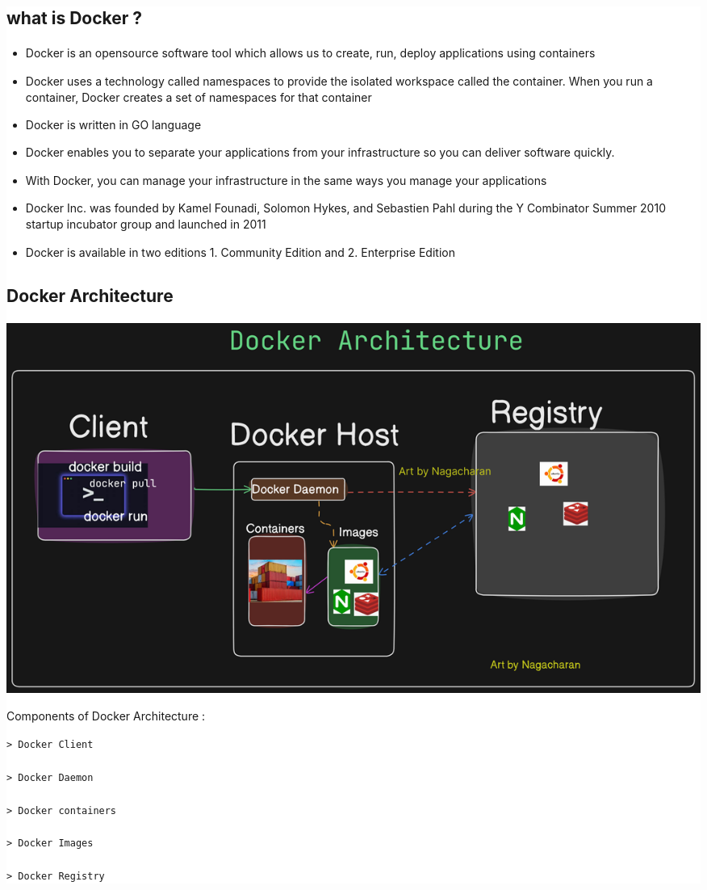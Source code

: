 
## what is Docker ?
- Docker is an opensource software tool which allows us to create, run, deploy applications using containers
- Docker uses a technology called namespaces to provide the isolated workspace called the container. When you run a
container, Docker creates a set of namespaces for that container
- Docker is written in GO language
- Docker enables you to separate your applications from your infrastructure so you can deliver software quickly.
- With Docker, you can manage your infrastructure in the same ways you manage your applications


- Docker Inc. was founded by Kamel Founadi, Solomon Hykes, and Sebastien Pahl during the Y Combinator Summer 2010
startup incubator group and launched in 2011
- Docker is available in two editions 1. Community Edition and 2. Enterprise Edition

## Docker Architecture

![Docker Architecture](image.png)


Components of Docker Architecture :

```
> Docker Client

> Docker Daemon

> Docker containers

> Docker Images

> Docker Registry
```
